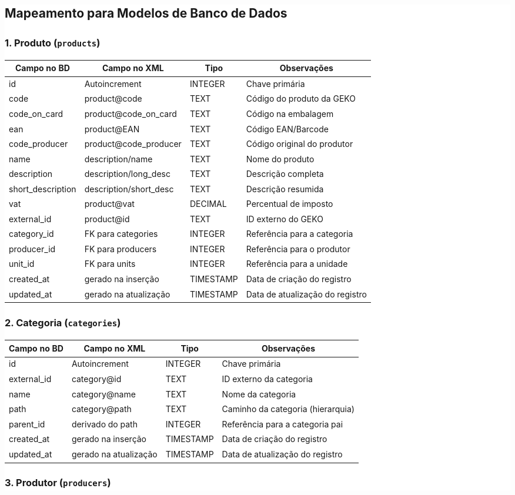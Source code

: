 ## Mapeamento para Modelos de Banco de Dados

### 1. Produto (`products`)

| Campo no BD      | Campo no XML                   | Tipo       | Observações                             |
|------------------|-------------------------------|------------|----------------------------------------|
| id               | Autoincrement                 | INTEGER    | Chave primária                         |
| code             | product@code                  | TEXT       | Código do produto da GEKO              |
| code_on_card     | product@code_on_card          | TEXT       | Código na embalagem                    |
| ean              | product@EAN                   | TEXT       | Código EAN/Barcode                     |
| code_producer    | product@code_producer         | TEXT       | Código original do produtor            |
| name             | description/name              | TEXT       | Nome do produto                        |
| description      | description/long_desc         | TEXT       | Descrição completa                     |
| short_description| description/short_desc        | TEXT       | Descrição resumida                     |
| vat              | product@vat                   | DECIMAL    | Percentual de imposto                  |
| external_id      | product@id                    | TEXT       | ID externo do GEKO                     |
| category_id      | FK para categories            | INTEGER    | Referência para a categoria            |
| producer_id      | FK para producers             | INTEGER    | Referência para o produtor             |
| unit_id          | FK para units                 | INTEGER    | Referência para a unidade              |
| created_at       | gerado na inserção            | TIMESTAMP  | Data de criação do registro            |
| updated_at       | gerado na atualização         | TIMESTAMP  | Data de atualização do registro        |

### 2. Categoria (`categories`)

| Campo no BD      | Campo no XML              | Tipo       | Observações                             |
|------------------|--------------------------|------------|----------------------------------------|
| id               | Autoincrement            | INTEGER    | Chave primária                         |
| external_id      | category@id              | TEXT       | ID externo da categoria                 |
| name             | category@name            | TEXT       | Nome da categoria                       |
| path             | category@path            | TEXT       | Caminho da categoria (hierarquia)       |
| parent_id        | derivado do path         | INTEGER    | Referência para a categoria pai         |
| created_at       | gerado na inserção       | TIMESTAMP  | Data de criação do registro            |
| updated_at       | gerado na atualização    | TIMESTAMP  | Data de atualização do registro        |

### 3. Produtor (`producers`)
